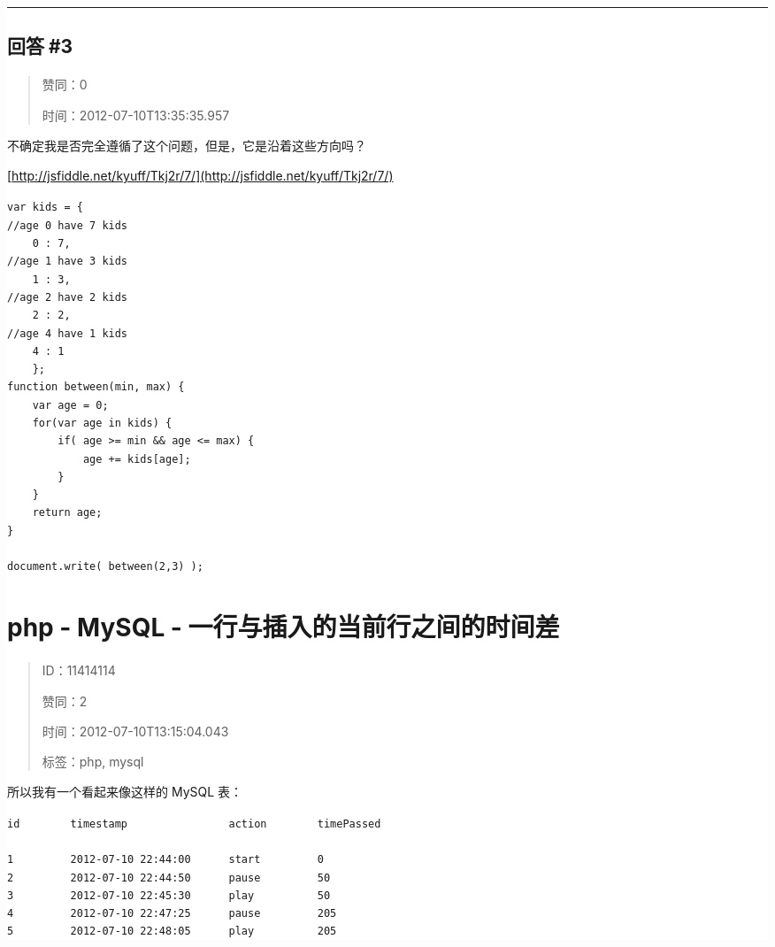 * * *

## 回答 #3

> 赞同：0
> 
> 时间：2012-07-10T13:35:35.957

不确定我是否完全遵循了这个问题，但是，它是沿着这些方向吗？

[http://jsfiddle.net/kyuff/Tkj2r/7/](http://jsfiddle.net/kyuff/Tkj2r/7/)

```
var kids = {
//age 0 have 7 kids
    0 : 7,
//age 1 have 3 kids
    1 : 3,
//age 2 have 2 kids
    2 : 2,
//age 4 have 1 kids
    4 : 1
    };
function between(min, max) {
    var age = 0;
    for(var age in kids) {
        if( age >= min && age <= max) {
            age += kids[age];
        }
    }
    return age;
}

document.write( between(2,3) ); 
```

# php - MySQL - 一行与插入的当前行之间的时间差

> ID：11414114
> 
> 赞同：2
> 
> 时间：2012-07-10T13:15:04.043
> 
> 标签：php, mysql

所以我有一个看起来像这样的 MySQL 表：

```
id        timestamp                action        timePassed

1         2012-07-10 22:44:00      start         0
2         2012-07-10 22:44:50      pause         50
3         2012-07-10 22:45:30      play          50
4         2012-07-10 22:47:25      pause         205
5         2012-07-10 22:48:05      play          205 
```
